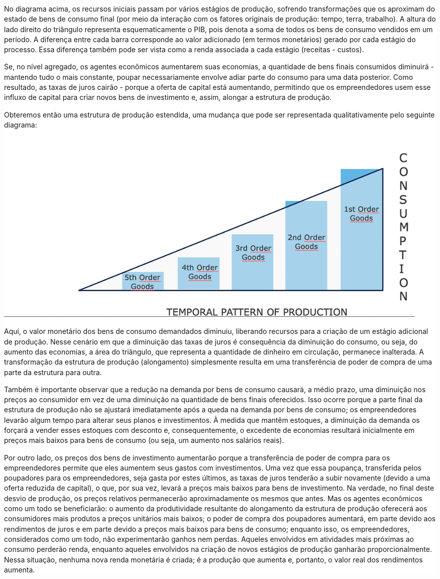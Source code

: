 No diagrama acima, os recursos iniciais passam por vários estágios de produção, sofrendo transformações que os aproximam do estado de bens de consumo final (por meio da interação com os fatores originais de produção: tempo, terra, trabalho). A altura do lado direito do triângulo representa esquematicamente o PIB, pois denota a soma de todos os bens de consumo vendidos em um período. A diferença entre cada barra corresponde ao valor adicionado (em termos monetários) gerado por cada estágio do processo. Essa diferença também pode ser vista como a renda associada a cada estágio (receitas - custos).

Se, no nível agregado, os agentes econômicos aumentarem suas economias, a quantidade de bens finais consumidos diminuirá - mantendo tudo o mais constante, poupar necessariamente envolve adiar parte do consumo para uma data posterior. Como resultado, as taxas de juros cairão - porque a oferta de capital está aumentando, permitindo que os empreendedores usem esse influxo de capital para criar novos bens de investimento e, assim, alongar a estrutura de produção.

Obteremos então uma estrutura de produção estendida, uma mudança que pode ser representada qualitativamente pelo seguinte diagrama:

![image](assets/Image/13.png)

Aqui, o valor monetário dos bens de consumo demandados diminuiu, liberando recursos para a criação de um estágio adicional de produção. Nesse cenário em que a diminuição das taxas de juros é consequência da diminuição do consumo, ou seja, do aumento das economias, a área do triângulo, que representa a quantidade de dinheiro em circulação, permanece inalterada. A transformação da estrutura de produção (alongamento) simplesmente resulta em uma transferência de poder de compra de uma parte da estrutura para outra.

Também é importante observar que a redução na demanda por bens de consumo causará, a médio prazo, uma diminuição nos preços ao consumidor em vez de uma diminuição na quantidade de bens finais oferecidos. Isso ocorre porque a parte final da estrutura de produção não se ajustará imediatamente após a queda na demanda por bens de consumo; os empreendedores levarão algum tempo para alterar seus planos e investimentos. À medida que mantêm estoques, a diminuição da demanda os forçará a vender esses estoques com desconto e, consequentemente, o excedente de economias resultará inicialmente em preços mais baixos para bens de consumo (ou seja, um aumento nos salários reais).

Por outro lado, os preços dos bens de investimento aumentarão porque a transferência de poder de compra para os empreendedores permite que eles aumentem seus gastos com investimentos. Uma vez que essa poupança, transferida pelos poupadores para os empreendedores, seja gasta por estes últimos, as taxas de juros tenderão a subir novamente (devido a uma oferta reduzida de capital), o que, por sua vez, levará a preços mais baixos para bens de investimento. Na verdade, no final deste desvio de produção, os preços relativos permanecerão aproximadamente os mesmos que antes. Mas os agentes econômicos como um todo se beneficiarão: o aumento da produtividade resultante do alongamento da estrutura de produção oferecerá aos consumidores mais produtos a preços unitários mais baixos; o poder de compra dos poupadores aumentará, em parte devido aos rendimentos de juros e em parte devido a preços mais baixos para bens de consumo; enquanto isso, os empreendedores, considerados como um todo, não experimentarão ganhos nem perdas. Aqueles envolvidos em atividades mais próximas ao consumo perderão renda, enquanto aqueles envolvidos na criação de novos estágios de produção ganharão proporcionalmente. Nessa situação, nenhuma nova renda monetária é criada; é a produção que aumenta e, portanto, o valor real dos rendimentos aumenta.